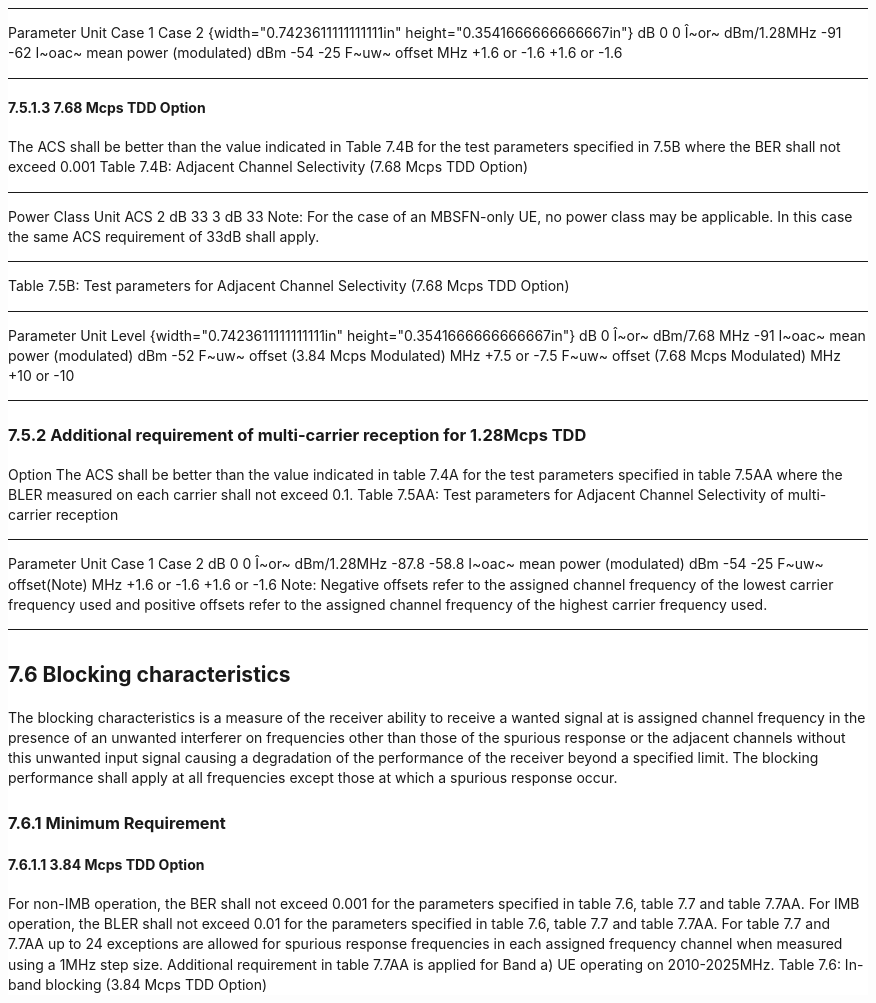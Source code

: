 * * *
Parameter Unit Case 1 Case 2 {width="0.7423611111111111in"
height="0.3541666666666667in"} dB 0 0 Î~or~ dBm/1.28MHz -91 -62 I~oac~ mean
power (modulated) dBm -54 -25 F~uw~ offset MHz +1.6 or -1.6 +1.6 or -1.6
* * *
#### 7.5.1.3 7.68 Mcps TDD Option
The ACS shall be better than the value indicated in Table 7.4B for the test
parameters specified in 7.5B where the BER shall not exceed 0.001
Table 7.4B: Adjacent Channel Selectivity (7.68 Mcps TDD Option)
* * *
Power Class Unit ACS 2 dB 33 3 dB 33 Note: For the case of an MBSFN-only UE,
no power class may be applicable. In this case the same ACS requirement of
33dB shall apply.
* * *
Table 7.5B: Test parameters for Adjacent Channel Selectivity (7.68 Mcps TDD
Option)
* * *
Parameter Unit Level {width="0.7423611111111111in"
height="0.3541666666666667in"} dB 0 Î~or~ dBm/7.68 MHz -91 I~oac~ mean power
(modulated) dBm -52 F~uw~ offset (3.84 Mcps Modulated) MHz +7.5 or -7.5 F~uw~
offset (7.68 Mcps Modulated) MHz +10 or -10
* * *
### 7.5.2 Additional requirement of multi-carrier reception for 1.28Mcps TDD
Option
The ACS shall be better than the value indicated in table 7.4A for the test
parameters specified in table 7.5AA where the BLER measured on each carrier
shall not exceed 0.1.
Table 7.5AA: Test parameters for Adjacent Channel Selectivity of multi-carrier
reception
* * *
Parameter Unit Case 1 Case 2 dB 0 0 Î~or~ dBm/1.28MHz -87.8 -58.8 I~oac~ mean
power (modulated) dBm -54 -25 F~uw~ offset(Note) MHz +1.6 or -1.6 +1.6 or -1.6
Note: Negative offsets refer to the assigned channel frequency of the lowest
carrier frequency used and positive offsets refer to the assigned channel
frequency of the highest carrier frequency used.
* * *
## 7.6 Blocking characteristics
The blocking characteristics is a measure of the receiver ability to receive a
wanted signal at is assigned channel frequency in the presence of an unwanted
interferer on frequencies other than those of the spurious response or the
adjacent channels without this unwanted input signal causing a degradation of
the performance of the receiver beyond a specified limit. The blocking
performance shall apply at all frequencies except those at which a spurious
response occur.
### 7.6.1 Minimum Requirement
#### 7.6.1.1 3.84 Mcps TDD Option
For non-IMB operation, the BER shall not exceed 0.001 for the parameters
specified in table 7.6, table 7.7 and table 7.7AA. For IMB operation, the BLER
shall not exceed 0.01 for the parameters specified in table 7.6, table 7.7 and
table 7.7AA. For table 7.7 and 7.7AA up to 24 exceptions are allowed for
spurious response frequencies in each assigned frequency channel when measured
using a 1MHz step size. Additional requirement in table 7.7AA is applied for
Band a) UE operating on 2010-2025MHz.
Table 7.6: In-band blocking (3.84 Mcps TDD Option)